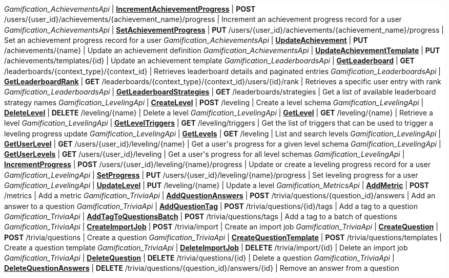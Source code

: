 *Gamification_AchievementsApi* | [**IncrementAchievementProgress**](docs/Gamification_AchievementsApi.md#incrementachievementprogress) | **POST** /users/{user_id}/achievements/{achievement_name}/progress | Increment an achievement progress record for a user
*Gamification_AchievementsApi* | [**SetAchievementProgress**](docs/Gamification_AchievementsApi.md#setachievementprogress) | **PUT** /users/{user_id}/achievements/{achievement_name}/progress | Set an achievement progress record for a user
*Gamification_AchievementsApi* | [**UpdateAchievement**](docs/Gamification_AchievementsApi.md#updateachievement) | **PUT** /achievements/{name} | Update an achievement definition
*Gamification_AchievementsApi* | [**UpdateAchievementTemplate**](docs/Gamification_AchievementsApi.md#updateachievementtemplate) | **PUT** /achievements/templates/{id} | Update an achievement template
*Gamification_LeaderboardsApi* | [**GetLeaderboard**](docs/Gamification_LeaderboardsApi.md#getleaderboard) | **GET** /leaderboards/{context_type}/{context_id} | Retrieves leaderboard details and paginated entries
*Gamification_LeaderboardsApi* | [**GetLeaderboardRank**](docs/Gamification_LeaderboardsApi.md#getleaderboardrank) | **GET** /leaderboards/{context_type}/{context_id}/users/{id}/rank | Retrieves a specific user entry with rank
*Gamification_LeaderboardsApi* | [**GetLeaderboardStrategies**](docs/Gamification_LeaderboardsApi.md#getleaderboardstrategies) | **GET** /leaderboards/strategies | Get a list of available leaderboard strategy names
*Gamification_LevelingApi* | [**CreateLevel**](docs/Gamification_LevelingApi.md#createlevel) | **POST** /leveling | Create a level schema
*Gamification_LevelingApi* | [**DeleteLevel**](docs/Gamification_LevelingApi.md#deletelevel) | **DELETE** /leveling/{name} | Delete a level
*Gamification_LevelingApi* | [**GetLevel**](docs/Gamification_LevelingApi.md#getlevel) | **GET** /leveling/{name} | Retrieve a level
*Gamification_LevelingApi* | [**GetLevelTriggers**](docs/Gamification_LevelingApi.md#getleveltriggers) | **GET** /leveling/triggers | Get the list of triggers that can be used to trigger a leveling progress update
*Gamification_LevelingApi* | [**GetLevels**](docs/Gamification_LevelingApi.md#getlevels) | **GET** /leveling | List and search levels
*Gamification_LevelingApi* | [**GetUserLevel**](docs/Gamification_LevelingApi.md#getuserlevel) | **GET** /users/{user_id}/leveling/{name} | Get a user's progress for a given level schema
*Gamification_LevelingApi* | [**GetUserLevels**](docs/Gamification_LevelingApi.md#getuserlevels) | **GET** /users/{user_id}/leveling | Get a user's progress for all level schemas
*Gamification_LevelingApi* | [**IncrementProgress**](docs/Gamification_LevelingApi.md#incrementprogress) | **POST** /users/{user_id}/leveling/{name}/progress | Update or create a leveling progress record for a user
*Gamification_LevelingApi* | [**SetProgress**](docs/Gamification_LevelingApi.md#setprogress) | **PUT** /users/{user_id}/leveling/{name}/progress | Set leveling progress for a user
*Gamification_LevelingApi* | [**UpdateLevel**](docs/Gamification_LevelingApi.md#updatelevel) | **PUT** /leveling/{name} | Update a level
*Gamification_MetricsApi* | [**AddMetric**](docs/Gamification_MetricsApi.md#addmetric) | **POST** /metrics | Add a metric
*Gamification_TriviaApi* | [**AddQuestionAnswers**](docs/Gamification_TriviaApi.md#addquestionanswers) | **POST** /trivia/questions/{question_id}/answers | Add an answer to a question
*Gamification_TriviaApi* | [**AddQuestionTag**](docs/Gamification_TriviaApi.md#addquestiontag) | **POST** /trivia/questions/{id}/tags | Add a tag to a question
*Gamification_TriviaApi* | [**AddTagToQuestionsBatch**](docs/Gamification_TriviaApi.md#addtagtoquestionsbatch) | **POST** /trivia/questions/tags | Add a tag to a batch of questions
*Gamification_TriviaApi* | [**CreateImportJob**](docs/Gamification_TriviaApi.md#createimportjob) | **POST** /trivia/import | Create an import job
*Gamification_TriviaApi* | [**CreateQuestion**](docs/Gamification_TriviaApi.md#createquestion) | **POST** /trivia/questions | Create a question
*Gamification_TriviaApi* | [**CreateQuestionTemplate**](docs/Gamification_TriviaApi.md#createquestiontemplate) | **POST** /trivia/questions/templates | Create a question template
*Gamification_TriviaApi* | [**DeleteImportJob**](docs/Gamification_TriviaApi.md#deleteimportjob) | **DELETE** /trivia/import/{id} | Delete an import job
*Gamification_TriviaApi* | [**DeleteQuestion**](docs/Gamification_TriviaApi.md#deletequestion) | **DELETE** /trivia/questions/{id} | Delete a question
*Gamification_TriviaApi* | [**DeleteQuestionAnswers**](docs/Gamification_TriviaApi.md#deletequestionanswers) | **DELETE** /trivia/questions/{question_id}/answers/{id} | Remove an answer from a question